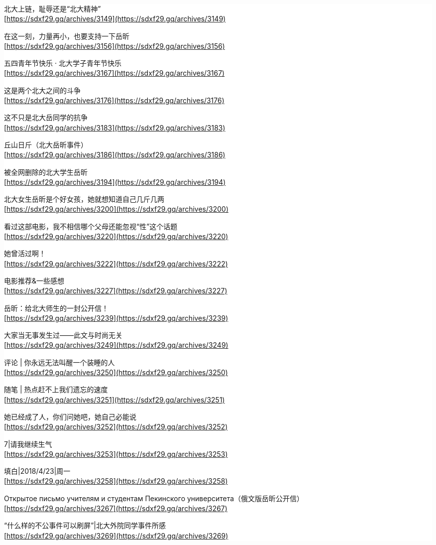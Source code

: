 北大上链，耻辱还是“北大精神”  
[https://sdxf29.gq/archives/3149](https://sdxf29.gq/archives/3149)  
  
在这一刻，力量再小，也要支持一下岳昕  
[https://sdxf29.gq/archives/3156](https://sdxf29.gq/archives/3156)  
  
五四青年节快乐 · 北大学子青年节快乐  
[https://sdxf29.gq/archives/3167](https://sdxf29.gq/archives/3167)  
  
这是两个北大之间的斗争  
[https://sdxf29.gq/archives/3176](https://sdxf29.gq/archives/3176)  
  
这不只是北大岳同学的抗争  
[https://sdxf29.gq/archives/3183](https://sdxf29.gq/archives/3183)  
  
丘山日斤（北大岳昕事件）  
[https://sdxf29.gq/archives/3186](https://sdxf29.gq/archives/3186)  
  
被全网删除的北大学生岳昕  
[https://sdxf29.gq/archives/3194](https://sdxf29.gq/archives/3194)  
  
北大女生岳昕是个好女孩，她就想知道自己几斤几两  
[https://sdxf29.gq/archives/3200](https://sdxf29.gq/archives/3200)  
  
看过这部电影，我不相信哪个父母还能忽视“性”这个话题  
[https://sdxf29.gq/archives/3220](https://sdxf29.gq/archives/3220)  
  
她曾活过啊！  
[https://sdxf29.gq/archives/3222](https://sdxf29.gq/archives/3222)  
  
电影推荐&一些感想  
[https://sdxf29.gq/archives/3227](https://sdxf29.gq/archives/3227)  
  
岳昕：给北大师生的一封公开信！  
[https://sdxf29.gq/archives/3239](https://sdxf29.gq/archives/3239)  
  
大家当无事发生过——此文与时尚无关  
[https://sdxf29.gq/archives/3249](https://sdxf29.gq/archives/3249)  
  
评论 | 你永远无法叫醒一个装睡的人  
[https://sdxf29.gq/archives/3250](https://sdxf29.gq/archives/3250)  
  
随笔 | 热点赶不上我们遗忘的速度  
[https://sdxf29.gq/archives/3251](https://sdxf29.gq/archives/3251)  
  
她已经成了人，你们问她吧，她自己必能说  
[https://sdxf29.gq/archives/3252](https://sdxf29.gq/archives/3252)  
  
7|请我继续生气  
[https://sdxf29.gq/archives/3253](https://sdxf29.gq/archives/3253)  
  
填白|2018/4/23|周一  
[https://sdxf29.gq/archives/3258](https://sdxf29.gq/archives/3258)  
  
Открытое письмо учителям и студентам Пекинского университета（俄文版岳昕公开信）  
[https://sdxf29.gq/archives/3267](https://sdxf29.gq/archives/3267)  
  
“什么样的不公事件可以刷屏”|北大外院同学事件所感  
[https://sdxf29.gq/archives/3269](https://sdxf29.gq/archives/3269)  
  